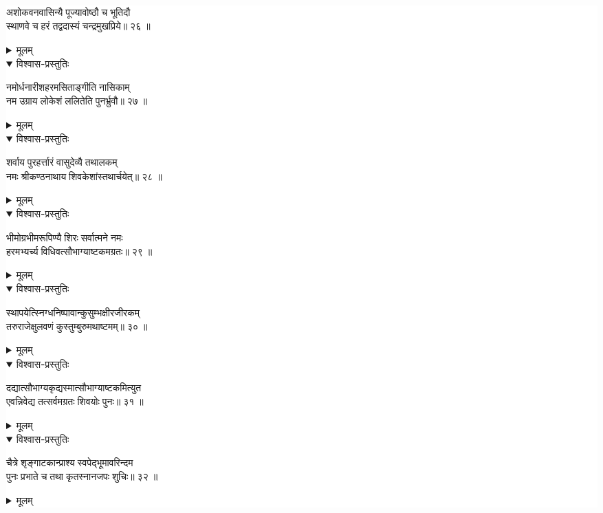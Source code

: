 अशोकवनवासिन्यै पूज्यावोष्ठौ च भूतिदौ  
स्थाणवे च हरं तद्वदास्यं चन्द्रमुखप्रिये॥ २६ ॥
</details>

<details><summary>मूलम्</summary></details>



<details open><summary>विश्वास-प्रस्तुतिः</summary>

नमोर्धनारीशहरमसिताङ्गीति नासिकाम्  
नम उग्राय लोकेशं ललितेति पुनर्भ्रुवौ॥ २७ ॥
</details>

<details><summary>मूलम्</summary></details>



<details open><summary>विश्वास-प्रस्तुतिः</summary>

शर्वाय पुरहर्त्तारं वासुदेव्यै तथालकम्  
नमः श्रीकण्ठनाथाय शिवकेशांस्तथार्चयेत्॥ २८ ॥
</details>

<details><summary>मूलम्</summary></details>



<details open><summary>विश्वास-प्रस्तुतिः</summary>

भीमोग्रभीमरूपिण्यै शिरः सर्वात्मने नमः  
हरमभ्यर्च्य विधिवत्सौभाग्याष्टकमग्रतः॥ २९ ॥
</details>

<details><summary>मूलम्</summary></details>



<details open><summary>विश्वास-प्रस्तुतिः</summary>

स्थापयेत्स्निग्धनिष्पावान्कुसुम्भक्षीरजीरकम्  
तरुराजेक्षुलवणं कुस्तुम्बुरुमथाष्टमम्॥ ३० ॥
</details>

<details><summary>मूलम्</summary></details>



<details open><summary>विश्वास-प्रस्तुतिः</summary>

दद्यात्सौभाग्यकृद्यस्मात्सौभाग्याष्टकमित्युत  
एवन्निवेद्य तत्सर्वमग्रतः शिवयोः पुनः॥ ३१ ॥
</details>

<details><summary>मूलम्</summary></details>



<details open><summary>विश्वास-प्रस्तुतिः</summary>

चैत्रे शृङ्गाटकान्प्राश्य स्वपेद्भूमावरिन्दम  
पुनः प्रभाते च तथा कृतस्नानजपः शुचिः॥ ३२ ॥
</details>

<details><summary>मूलम्</summary></details>
